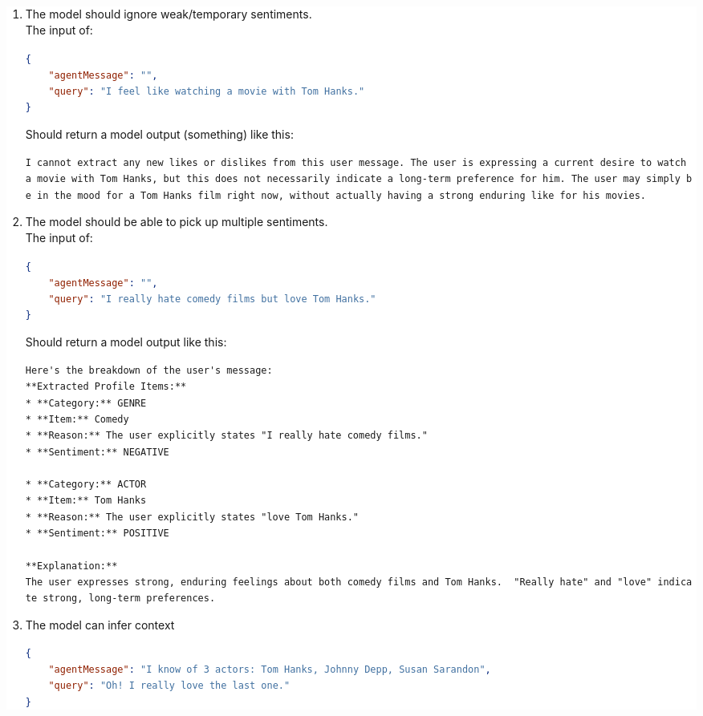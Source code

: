 1. The model should ignore weak/temporary sentiments.  
    The input of:

    ```json
    {
        "agentMessage": "",
        "query": "I feel like watching a movie with Tom Hanks."
    }
    ```

    Should return a model output (something) like this:

    ```text
    I cannot extract any new likes or dislikes from this user message. The user is expressing a current desire to watch a movie with Tom Hanks, but this does not necessarily indicate a long-term preference for him. The user may simply be in the mood for a Tom Hanks film right now, without actually having a strong enduring like for his movies.
    ```

1. The model should be able to pick up multiple sentiments.  
    The input of:

    ```json
    {
        "agentMessage": "",
        "query": "I really hate comedy films but love Tom Hanks."
    }
    ```

    Should return a model output like this:

    ```text
    Here's the breakdown of the user's message:
    **Extracted Profile Items:**
    * **Category:** GENRE
    * **Item:** Comedy
    * **Reason:** The user explicitly states "I really hate comedy films."
    * **Sentiment:** NEGATIVE
    
    * **Category:** ACTOR
    * **Item:** Tom Hanks
    * **Reason:** The user explicitly states "love Tom Hanks."
    * **Sentiment:** POSITIVE
    
    **Explanation:**
    The user expresses strong, enduring feelings about both comedy films and Tom Hanks.  "Really hate" and "love" indicate strong, long-term preferences. 
    ```

1. The model can infer context

    ```json
    {
        "agentMessage": "I know of 3 actors: Tom Hanks, Johnny Depp, Susan Sarandon",
        "query": "Oh! I really love the last one."
    }
    ```
